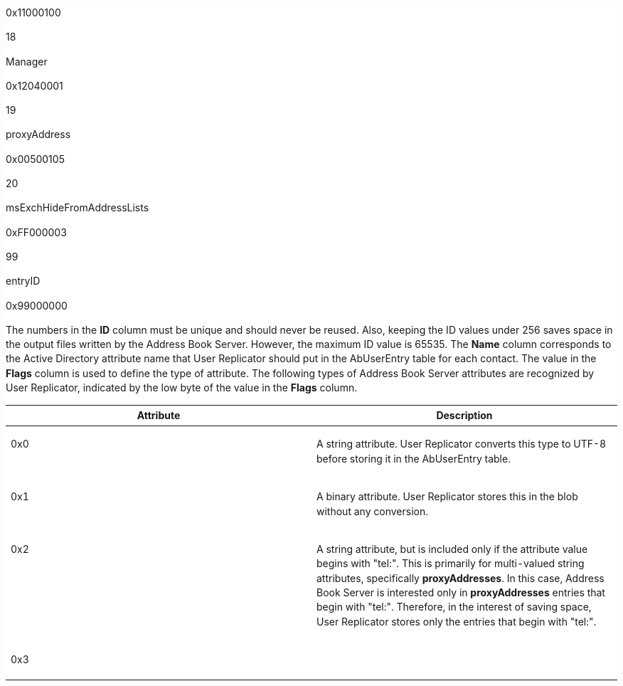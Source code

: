 <td><p>0x11000100</p></td>
</tr>
<tr class="even">
<td><p>18</p></td>
<td><p>Manager</p></td>
<td><p>0x12040001</p></td>
</tr>
<tr class="odd">
<td><p>19</p></td>
<td><p>proxyAddress</p></td>
<td><p>0x00500105</p></td>
</tr>
<tr class="even">
<td><p>20</p></td>
<td><p>msExchHideFromAddressLists</p></td>
<td><p>0xFF000003</p></td>
</tr>
<tr class="odd">
<td><p>99</p></td>
<td><p>entryID</p></td>
<td><p>0x99000000</p></td>
</tr>
</tbody>
</table>


The numbers in the **ID** column must be unique and should never be reused. Also, keeping the ID values under 256 saves space in the output files written by the Address Book Server. However, the maximum ID value is 65535. The **Name** column corresponds to the Active Directory attribute name that User Replicator should put in the AbUserEntry table for each contact. The value in the **Flags** column is used to define the type of attribute. The following types of Address Book Server attributes are recognized by User Replicator, indicated by the low byte of the value in the **Flags** column.


<table>
<colgroup>
<col style="width: 50%" />
<col style="width: 50%" />
</colgroup>
<thead>
<tr class="header">
<th>Attribute</th>
<th>Description</th>
</tr>
</thead>
<tbody>
<tr class="odd">
<td><p>0x0</p></td>
<td><p>A string attribute. User Replicator converts this type to UTF-8 before storing it in the AbUserEntry table.</p></td>
</tr>
<tr class="even">
<td><p>0x1</p></td>
<td><p>A binary attribute. User Replicator stores this in the blob without any conversion.</p></td>
</tr>
<tr class="odd">
<td><p>0x2</p></td>
<td><p>A string attribute, but is included only if the attribute value begins with &quot;tel:&quot;. This is primarily for multi-valued string attributes, specifically <strong>proxyAddresses</strong>. In this case, Address Book Server is interested only in <strong>proxyAddresses</strong> entries that begin with &quot;tel:&quot;. Therefore, in the interest of saving space, User Replicator stores only the entries that begin with &quot;tel:&quot;.</p></td>
</tr>
<tr class="even">
<td><p>0x3</p></td>